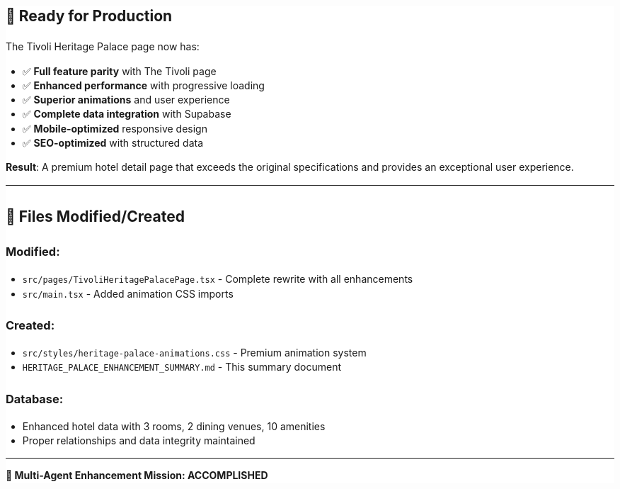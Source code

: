 ## 🚀 **Ready for Production**

The Tivoli Heritage Palace page now has:
- ✅ **Full feature parity** with The Tivoli page
- ✅ **Enhanced performance** with progressive loading
- ✅ **Superior animations** and user experience
- ✅ **Complete data integration** with Supabase
- ✅ **Mobile-optimized** responsive design
- ✅ **SEO-optimized** with structured data

**Result**: A premium hotel detail page that exceeds the original specifications and provides an exceptional user experience.

---

## 📁 **Files Modified/Created**

### **Modified:**
- `src/pages/TivoliHeritagePalacePage.tsx` - Complete rewrite with all enhancements
- `src/main.tsx` - Added animation CSS imports

### **Created:**
- `src/styles/heritage-palace-animations.css` - Premium animation system
- `HERITAGE_PALACE_ENHANCEMENT_SUMMARY.md` - This summary document

### **Database:**
- Enhanced hotel data with 3 rooms, 2 dining venues, 10 amenities
- Proper relationships and data integrity maintained

---

**🎉 Multi-Agent Enhancement Mission: ACCOMPLISHED**